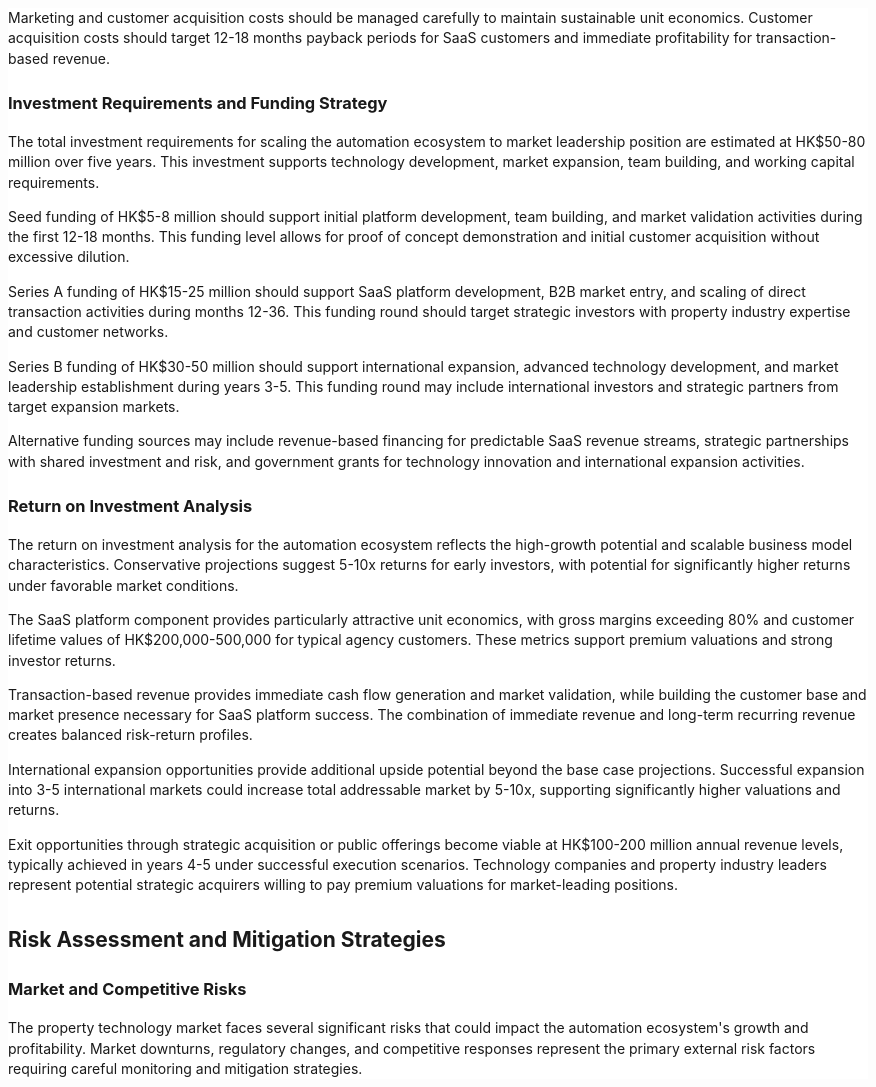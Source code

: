 Marketing and customer acquisition costs should be managed carefully to maintain sustainable unit economics. Customer acquisition costs should target 12-18 months payback periods for SaaS customers and immediate profitability for transaction-based revenue.

### Investment Requirements and Funding Strategy

The total investment requirements for scaling the automation ecosystem to market leadership position are estimated at HK$50-80 million over five years. This investment supports technology development, market expansion, team building, and working capital requirements.

Seed funding of HK$5-8 million should support initial platform development, team building, and market validation activities during the first 12-18 months. This funding level allows for proof of concept demonstration and initial customer acquisition without excessive dilution.

Series A funding of HK$15-25 million should support SaaS platform development, B2B market entry, and scaling of direct transaction activities during months 12-36. This funding round should target strategic investors with property industry expertise and customer networks.

Series B funding of HK$30-50 million should support international expansion, advanced technology development, and market leadership establishment during years 3-5. This funding round may include international investors and strategic partners from target expansion markets.

Alternative funding sources may include revenue-based financing for predictable SaaS revenue streams, strategic partnerships with shared investment and risk, and government grants for technology innovation and international expansion activities.

### Return on Investment Analysis

The return on investment analysis for the automation ecosystem reflects the high-growth potential and scalable business model characteristics. Conservative projections suggest 5-10x returns for early investors, with potential for significantly higher returns under favorable market conditions.

The SaaS platform component provides particularly attractive unit economics, with gross margins exceeding 80% and customer lifetime values of HK$200,000-500,000 for typical agency customers. These metrics support premium valuations and strong investor returns.

Transaction-based revenue provides immediate cash flow generation and market validation, while building the customer base and market presence necessary for SaaS platform success. The combination of immediate revenue and long-term recurring revenue creates balanced risk-return profiles.

International expansion opportunities provide additional upside potential beyond the base case projections. Successful expansion into 3-5 international markets could increase total addressable market by 5-10x, supporting significantly higher valuations and returns.

Exit opportunities through strategic acquisition or public offerings become viable at HK$100-200 million annual revenue levels, typically achieved in years 4-5 under successful execution scenarios. Technology companies and property industry leaders represent potential strategic acquirers willing to pay premium valuations for market-leading positions.

## Risk Assessment and Mitigation Strategies

### Market and Competitive Risks

The property technology market faces several significant risks that could impact the automation ecosystem's growth and profitability. Market downturns, regulatory changes, and competitive responses represent the primary external risk factors requiring careful monitoring and mitigation strategies.
